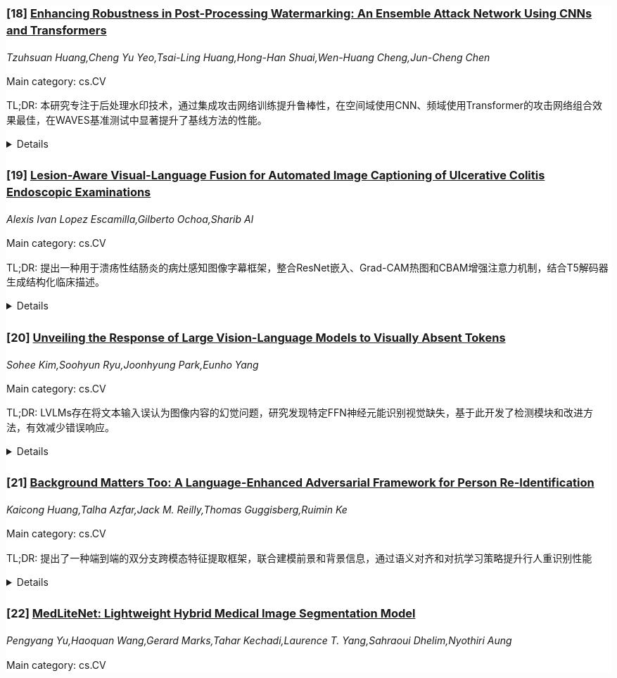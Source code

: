 
### [18] [Enhancing Robustness in Post-Processing Watermarking: An Ensemble Attack Network Using CNNs and Transformers](https://arxiv.org/abs/2509.03006)
*Tzuhsuan Huang,Cheng Yu Yeo,Tsai-Ling Huang,Hong-Han Shuai,Wen-Huang Cheng,Jun-Cheng Chen*

Main category: cs.CV

TL;DR: 本研究专注于后处理水印技术，通过集成攻击网络训练提升鲁棒性，在空间域使用CNN、频域使用Transformer的攻击网络组合效果最佳，在WAVES基准测试中显著提升了基线方法的性能。


<details><summary>Details</summary></details>


### [19] [Lesion-Aware Visual-Language Fusion for Automated Image Captioning of Ulcerative Colitis Endoscopic Examinations](https://arxiv.org/abs/2509.03011)
*Alexis Ivan Lopez Escamilla,Gilberto Ochoa,Sharib Al*

Main category: cs.CV

TL;DR: 提出一种用于溃疡性结肠炎的病灶感知图像字幕框架，整合ResNet嵌入、Grad-CAM热图和CBAM增强注意力机制，结合T5解码器生成结构化临床描述。


<details><summary>Details</summary></details>


### [20] [Unveiling the Response of Large Vision-Language Models to Visually Absent Tokens](https://arxiv.org/abs/2509.03025)
*Sohee Kim,Soohyun Ryu,Joonhyung Park,Eunho Yang*

Main category: cs.CV

TL;DR: LVLMs存在将文本输入误认为图像内容的幻觉问题，研究发现特定FFN神经元能识别视觉缺失，基于此开发了检测模块和改进方法，有效减少错误响应。


<details><summary>Details</summary></details>


### [21] [Background Matters Too: A Language-Enhanced Adversarial Framework for Person Re-Identification](https://arxiv.org/abs/2509.03032)
*Kaicong Huang,Talha Azfar,Jack M. Reilly,Thomas Guggisberg,Ruimin Ke*

Main category: cs.CV

TL;DR: 提出了一种端到端的双分支跨模态特征提取框架，联合建模前景和背景信息，通过语义对齐和对抗学习策略提升行人重识别性能


<details><summary>Details</summary></details>


### [22] [MedLiteNet: Lightweight Hybrid Medical Image Segmentation Model](https://arxiv.org/abs/2509.03041)
*Pengyang Yu,Haoquan Wang,Gerard Marks,Tahar Kechadi,Laurence T. Yang,Sahraoui Dhelim,Nyothiri Aung*

Main category: cs.CV
